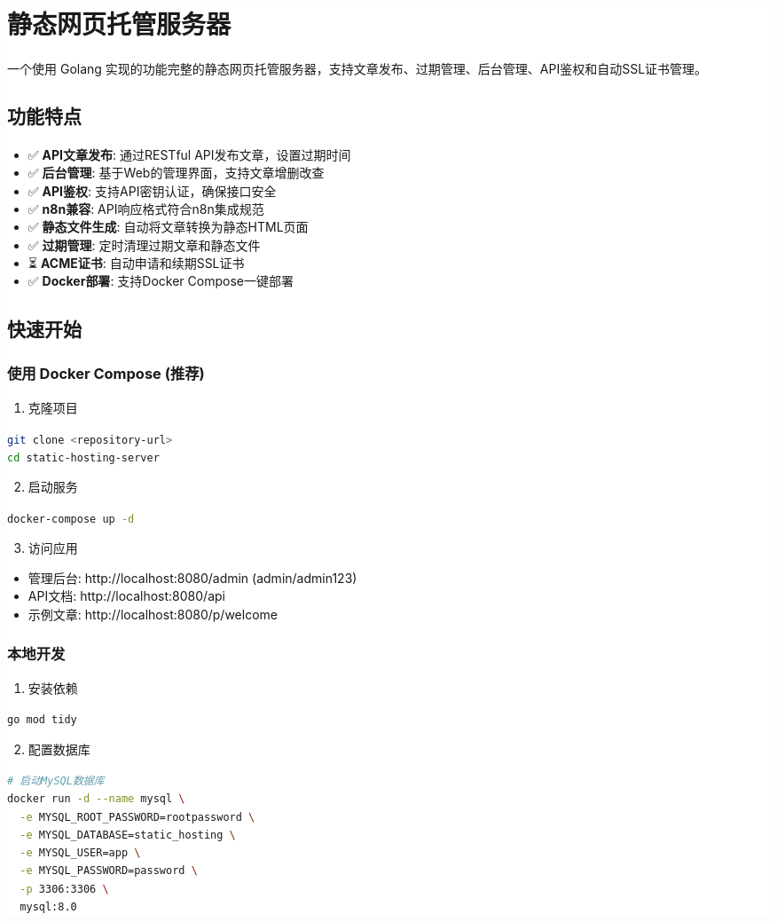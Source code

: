 # 静态网页托管服务器

一个使用 Golang 实现的功能完整的静态网页托管服务器，支持文章发布、过期管理、后台管理、API鉴权和自动SSL证书管理。

## 功能特点

- ✅ **API文章发布**: 通过RESTful API发布文章，设置过期时间
- ✅ **后台管理**: 基于Web的管理界面，支持文章增删改查
- ✅ **API鉴权**: 支持API密钥认证，确保接口安全
- ✅ **n8n兼容**: API响应格式符合n8n集成规范
- ✅ **静态文件生成**: 自动将文章转换为静态HTML页面
- ✅ **过期管理**: 定时清理过期文章和静态文件
- ⏳ **ACME证书**: 自动申请和续期SSL证书
- ✅ **Docker部署**: 支持Docker Compose一键部署

## 快速开始

### 使用 Docker Compose (推荐)

1. 克隆项目
```bash
git clone <repository-url>
cd static-hosting-server
```

2. 启动服务
```bash
docker-compose up -d
```

3. 访问应用
- 管理后台: http://localhost:8080/admin (admin/admin123)
- API文档: http://localhost:8080/api
- 示例文章: http://localhost:8080/p/welcome

### 本地开发

1. 安装依赖
```bash
go mod tidy
```

2. 配置数据库
```bash
# 启动MySQL数据库
docker run -d --name mysql \
  -e MYSQL_ROOT_PASSWORD=rootpassword \
  -e MYSQL_DATABASE=static_hosting \
  -e MYSQL_USER=app \
  -e MYSQL_PASSWORD=password \
  -p 3306:3306 \
  mysql:8.0
```
